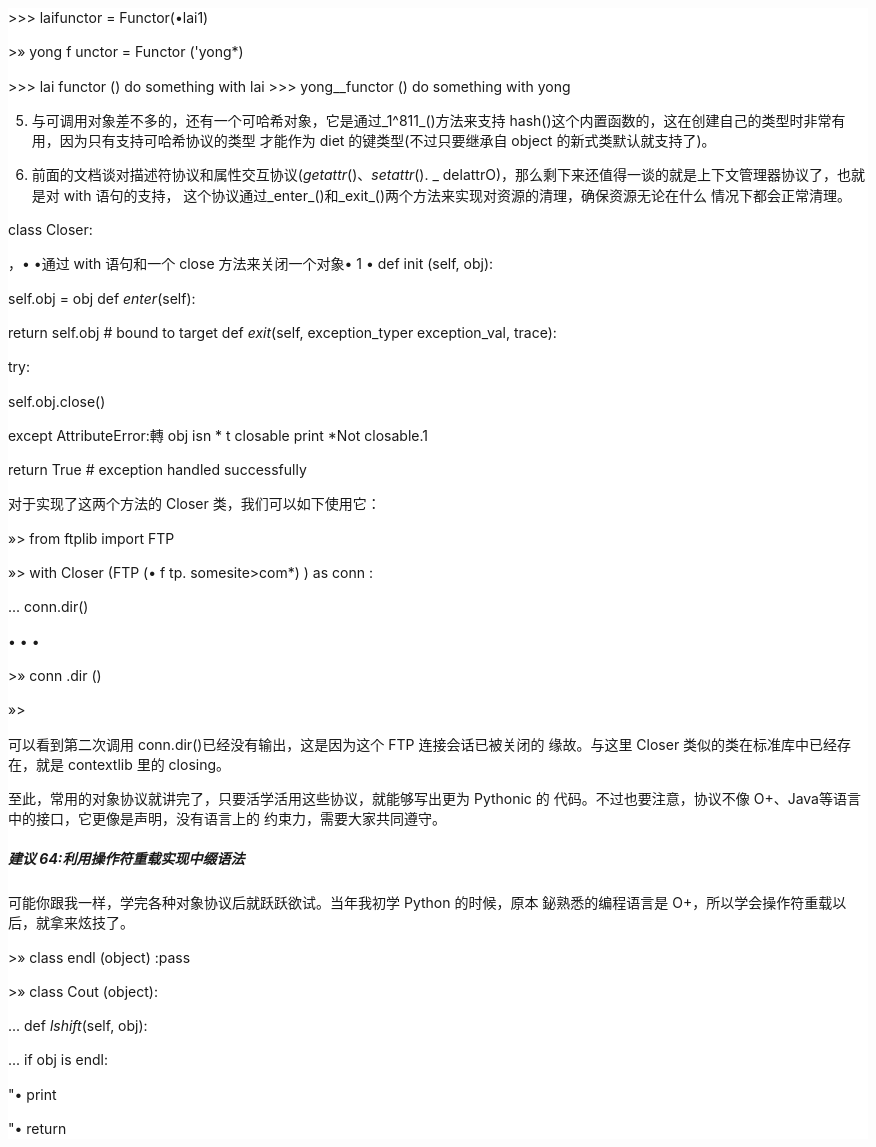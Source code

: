 \>>> laifunctor = Functor(•lai1)

\>» yong f unctor = Functor ('yong*)

\>>> lai functor () do something with lai >>> yong__functor () do something with yong

5)    与可调用对象差不多的，还有一个可哈希对象，它是通过_1^811_()方法来支持 hash()这个内置函数的，这在创建自己的类型时非常有用，因为只有支持可哈希协议的类型 才能作为 diet 的键类型(不过只要继承自 object 的新式类默认就支持了)。

6)    前面的文档谈对描述符协议和属性交互协议(_getattr_()、_setattr_(). _ delattrO)，那么剩下来还值得一谈的就是上下文管理器协议了，也就是对 with 语句的支持， 这个协议通过_enter_()和_exit_()两个方法来实现对资源的清理，确保资源无论在什么 情况下都会正常清理。

class Closer:

，• •通过 with 语句和一个 close 方法来关闭一个对象• 1 • def init (self, obj):

self.obj = obj def _enter_(self):

return self.obj # bound to target def _exit_(self, exception_typer exception_val, trace):

try:

self.obj.close()

except AttributeError:轉 obj isn * t closable print *Not closable.1

return True # exception handled successfully

对于实现了这两个方法的 Closer 类，我们可以如下使用它：

»> from ftplib import FTP

»> with Closer (FTP (• f tp. somesite>com*) ) as conn :

... conn.dir()

• • •

\>» conn .dir ()

»>

可以看到第二次调用 conn.dir()已经没有输出，这是因为这个 FTP 连接会话已被关闭的 缘故。与这里 Closer 类似的类在标准库中已经存在，就是 contextlib 里的 closing。

至此，常用的对象协议就讲完了，只要活学活用这些协议，就能够写出更为 Pythonic 的 代码。不过也要注意，协议不像 O+、Java等语言中的接口，它更像是声明，没有语言上的 约束力，需要大家共同遵守。

##### 建议 64:利用操作符重载实现中缀语法

可能你跟我一样，学完各种对象协议后就跃跃欲试。当年我初学 Python 的时候，原本 鉍熟悉的编程语言是 O+，所以学会操作符重载以后，就拿来炫技了。

\>» class endl (object) :pass

\>» class Cout (object):

... def _lshift_(self, obj):

...    if obj is endl:

"•    print

"•    return

